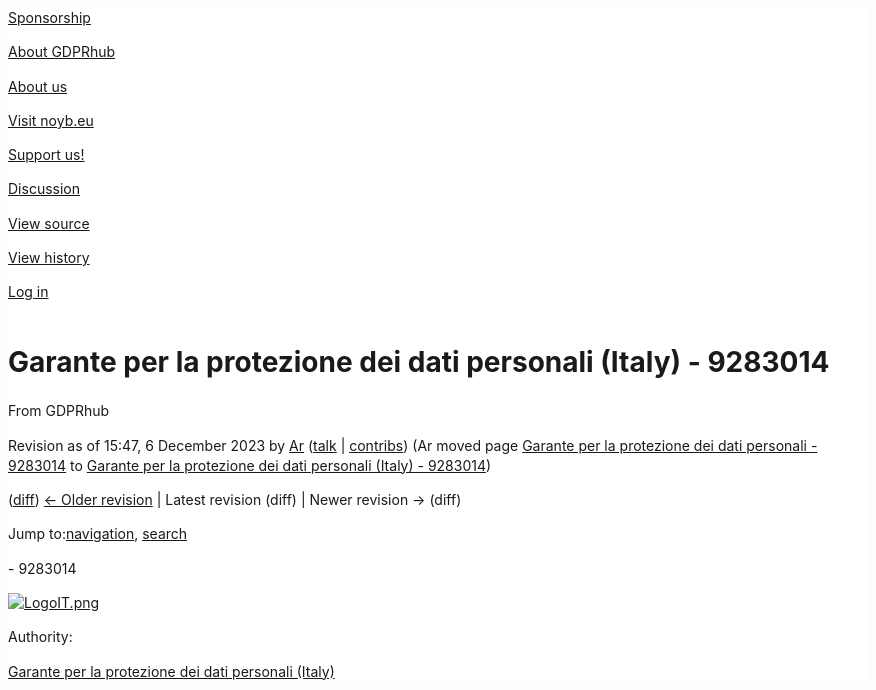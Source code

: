 [Sponsorship](/index.php?title=GDPRhub_Sponsorship)

[About GDPRhub](#)

[About us](/index.php?title=About_GDPRhub)

[Visit noyb.eu](https://www.noyb.eu)

[Support us!](https://www.noyb.eu/support)

[](# "Page tools")

[Discussion](/index.php?title=Talk:Garante_per_la_protezione_dei_dati_personali_\(Italy\)_-_9283014&action=edit&redlink=1 "Discussion about the content page (page does not exist) [t]")

[View source](/index.php?title=Garante_per_la_protezione_dei_dati_personali_\(Italy\)_-_9283014&action=edit "This page is protected.
You can view its source [e]")

[View history](/index.php?title=Garante_per_la_protezione_dei_dati_personali_\(Italy\)_-_9283014&action=history "Past revisions of this page [h]")

[](# "You are not logged in.")

[Log in](/index.php?title=Special:UserLogin&returnto=Garante+per+la+protezione+dei+dati+personali+%28Italy%29+-+9283014&returntoquery=oldid%3D37026 "You are encouraged to log in; however, it is not mandatory [o]")

# Garante per la protezione dei dati personali (Italy) - 9283014

From GDPRhub

Revision as of 15:47, 6 December 2023 by [Ar](/index.php?title=User:Ar&action=edit&redlink=1 "User:Ar (page does not exist)") ([talk](/index.php?title=User_talk:Ar&action=edit&redlink=1 "User talk:Ar (page does not exist)") | [contribs](/index.php?title=Special:Contributions/Ar "Special:Contributions/Ar")) (Ar moved page [Garante per la protezione dei dati personali - 9283014](/index.php?title=Garante_per_la_protezione_dei_dati_personali_-_9283014 "Garante per la protezione dei dati personali - 9283014") to [Garante per la protezione dei dati personali (Italy) - 9283014](/index.php?title=Garante_per_la_protezione_dei_dati_personali_\(Italy\)_-_9283014 "Garante per la protezione dei dati personali (Italy) - 9283014"))

([diff](/index.php?title=Garante_per_la_protezione_dei_dati_personali_\(Italy\)_-_9283014&diff=prev&oldid=37026 "Garante per la protezione dei dati personali (Italy) - 9283014")) [← Older revision](/index.php?title=Garante_per_la_protezione_dei_dati_personali_\(Italy\)_-_9283014&direction=prev&oldid=37026 "Garante per la protezione dei dati personali (Italy) - 9283014") | Latest revision (diff) | Newer revision → (diff)

Jump to:[navigation](#mw-navigation), [search](#p-search)

\- 9283014

[![LogoIT.png](/images/thumb/e/ec/LogoIT.png/250px-LogoIT.png)](/index.php?title=File:LogoIT.png)

Authority:

[Garante per la protezione dei dati personali (Italy)](/index.php?title=Garante_per_la_protezione_dei_dati_personali_\(Italy\) "Garante per la protezione dei dati personali (Italy)")
